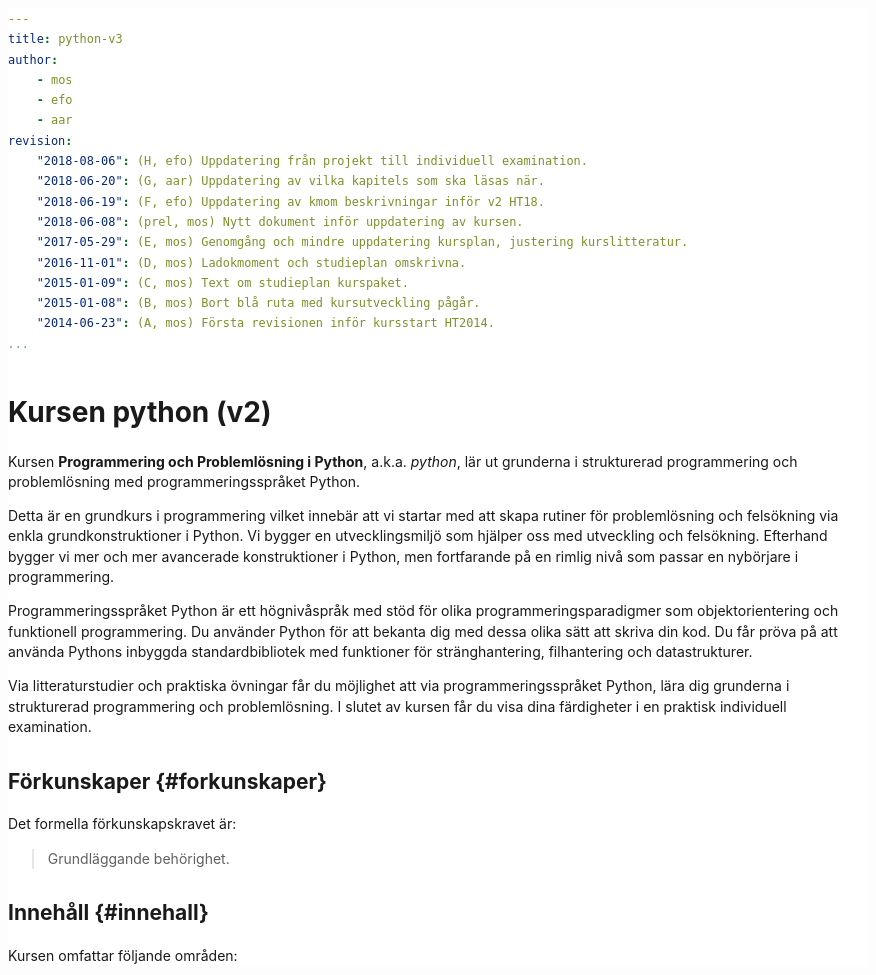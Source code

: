 ```yaml
---
title: python-v3
author:
    - mos
    - efo
    - aar
revision:
    "2018-08-06": (H, efo) Uppdatering från projekt till individuell examination.
    "2018-06-20": (G, aar) Uppdatering av vilka kapitels som ska läsas när.
    "2018-06-19": (F, efo) Uppdatering av kmom beskrivningar inför v2 HT18.
    "2018-06-08": (prel, mos) Nytt dokument inför uppdatering av kursen.
    "2017-05-29": (E, mos) Genomgång och mindre uppdatering kursplan, justering kurslitteratur.
    "2016-11-01": (D, mos) Ladokmoment och studieplan omskrivna.
    "2015-01-09": (C, mos) Text om studieplan kurspaket.
    "2015-01-08": (B, mos) Bort blå ruta med kursutveckling pågår.
    "2014-06-23": (A, mos) Första revisionen inför kursstart HT2014.
...
```

Kursen python (v2)
==================================

Kursen **Programmering och Problemlösning i Python**, a.k.a. *python*, lär ut grunderna i strukturerad programmering och problemlösning med programmeringsspråket Python.




Detta är en grundkurs i programmering vilket innebär att vi startar med att skapa rutiner för problemlösning och felsökning via enkla grundkonstruktioner i Python. Vi bygger en utvecklingsmiljö som hjälper oss med utveckling och felsökning. Efterhand bygger vi mer och mer avancerade konstruktioner i Python, men fortfarande på en rimlig nivå som passar en nybörjare i programmering.

Programmeringsspråket Python är ett högnivåspråk med stöd för olika programmeringsparadigmer som objektorientering och funktionell programmering. Du använder Python för att bekanta dig med dessa olika sätt att skriva din kod. Du får pröva på att använda Pythons inbyggda standardbibliotek med funktioner för stränghantering, filhantering och datastrukturer.

Via litteraturstudier och praktiska övningar får du möjlighet att via programmeringsspråket Python, lära dig grunderna i strukturerad programmering och problemlösning. I slutet av kursen får du visa dina färdigheter i en praktisk individuell examination.



Förkunskaper {#forkunskaper}
------------------------

Det formella förkunskapskravet är:

> Grundläggande behörighet.



Innehåll {#innehall}
------------------------

Kursen omfattar följande områden:
